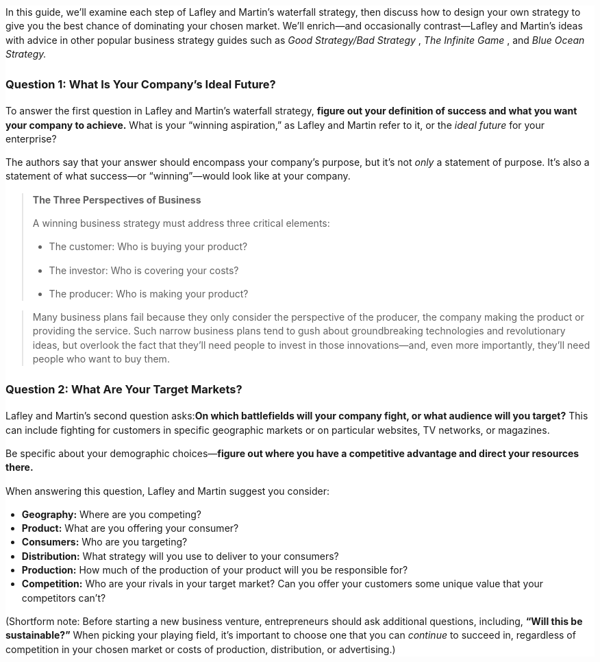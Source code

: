 In this guide, we’ll examine each step of Lafley and Martin’s waterfall strategy, then discuss how to design your own strategy to give you the best chance of dominating your chosen market. We’ll enrich—and occasionally contrast—Lafley and Martin’s ideas with advice in other popular business strategy guides such as _Good Strategy/Bad Strategy_ , _The Infinite Game_ , and _Blue Ocean Strategy._

### Question 1: What Is Your Company’s Ideal Future?

To answer the first question in Lafley and Martin’s waterfall strategy, **figure out your definition of success and what you want your company to achieve.** What is your “winning aspiration,” as Lafley and Martin refer to it, or the _ideal future_ for your enterprise?

The authors say that your answer should encompass your company’s purpose, but it’s not _only_ a statement of purpose. It’s also a statement of what success—or “winning”—would look like at your company.

> **The Three Perspectives of Business**
> 
> A winning business strategy must address three critical elements:
> 
>   * The customer: Who is buying your product?
> 
>   * The investor: Who is covering your costs?
> 
>   * The producer: Who is making your product?
> 
> 

> 
> Many business plans fail because they only consider the perspective of the producer, the company making the product or providing the service. Such narrow business plans tend to gush about groundbreaking technologies and revolutionary ideas, but overlook the fact that they’ll need people to invest in those innovations—and, even more importantly, they’ll need people who want to buy them.

### Question 2: What Are Your Target Markets?

Lafley and Martin’s second question asks:**On which battlefields will your company fight, or what audience will you target?** This can include fighting for customers in specific geographic markets or on particular websites, TV networks, or magazines.

Be specific about your demographic choices—**figure out where you have a competitive advantage and direct your resources there.**

When answering this question, Lafley and Martin suggest you consider:

  * **Geography:** Where are you competing?
  * **Product:** What are you offering your consumer?
  * **Consumers:** Who are you targeting?
  * **Distribution:** What strategy will you use to deliver to your consumers?
  * **Production:** How much of the production of your product will you be responsible for?
  * **Competition:** Who are your rivals in your target market? Can you offer your customers some unique value that your competitors can’t?



(Shortform note: Before starting a new business venture, entrepreneurs should ask additional questions, including, **“Will this be sustainable?”** When picking your playing field, it’s important to choose one that you can _continue_ to succeed in, regardless of competition in your chosen market or costs of production, distribution, or advertising.)
